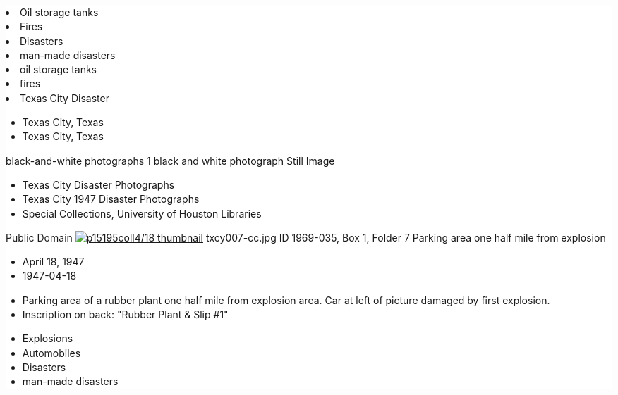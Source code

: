 <li>Oil storage tanks</li>
<li>Fires</li>
<li>Disasters</li>
<li>man-made disasters</li>
<li>oil storage tanks</li>
<li>fires</li>
<li>Texas City Disaster</li>
</ul>
</td>
<td>
<ul>
<li>Texas City, Texas</li>
<li>Texas City, Texas</li>
</ul>
</td>
<td style="background-color: #e6e6e6"></td>
<td>black-and-white photographs</td>
<td>1 black and white photograph</td>
<td>Still Image</td>
<td style="background-color: #e6e6e6"></td>
<td>
<ul>
<li>Texas City Disaster Photographs</li>
<li>Texas City 1947 Disaster Photographs</li>
<li>Special Collections, University of Houston Libraries</li>
</ul>
</td>
<td style="background-color: #e6e6e6"></td>
<td style="background-color: #e6e6e6"></td>
<td>Public Domain</td>
<td style="background-color: #e6e6e6"></td>
<td style="background-color: #e6e6e6"></td>
</tr>
<tr>
<td><a href="http://digital.lib.uh.edu/collection/p15195coll4/item/18"><img src="http://digital.lib.uh.edu/contentdm/image/thumbnail/p15195coll4/18" alt="p15195coll4/18 thumbnail" /></a></td>
<td>txcy007-cc.jpg</td>
<td>ID 1969-035, Box 1, Folder 7</td>
<td>Parking area one half mile from explosion</td>
<td style="background-color: #e6e6e6"></td>
<td style="background-color: #e6e6e6"></td>
<td style="background-color: #e6e6e6"></td>
<td style="background-color: #e6e6e6"></td>
<td style="background-color: #e6e6e6"></td>
<td>
<ul>
<li>April 18, 1947</li>
<li>1947-04-18</li>
</ul>
</td>
<td style="background-color: #e6e6e6"></td>
<td>
<ul>
<li>Parking area of a rubber plant one half mile from explosion area. Car at left of picture damaged by first explosion.</li>
<li>Inscription on back: "Rubber Plant & Slip #1"</li>
</ul>
</td>
<td>
<ul>
<li>Explosions</li>
<li>Automobiles</li>
<li>Disasters</li>
<li>man-made disasters</li>